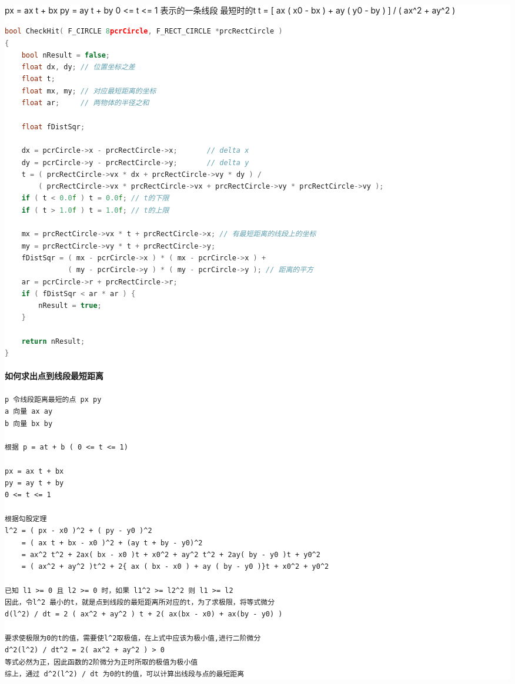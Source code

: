 px = ax t + bx 
py = ay t + by 
0 <= t <= 1 
表示的一条线段 
最短时的t 
t = [ ax ( x0 - bx ) + ay ( y0 - by ) ] / ( ax^2 + ay^2 )

```c++
bool CheckHit( F_CIRCLE 8pcrCircle, F_RECT_CIRCLE *prcRectCircle )
{
    bool nResult = false;
    float dx, dy; // 位置坐标之差
    float t;
    float mx, my; // 对应最短距离的坐标
    float ar;     // 两物体的半径之和

    float fDistSqr;

    dx = pcrCircle->x - prcRectCircle->x;       // delta x
    dy = pcrCircle->y - prcRectCircle->y;       // delta y
    t = ( prcRectCircle->vx * dx + prcRectCircle->vy * dy ) / 
        ( prcRectCircle->vx * prcRectCircle->vx + prcRectCircle->vy * prcRectCircle->vy );
    if ( t < 0.0f ) t = 0.0f; // t的下限
    if ( t > 1.0f ) t = 1.0f; // t的上限

    mx = prcRectCircle->vx * t + prcRectCircle->x; // 有最短距离的线段上的坐标
    my = prcRectCircle->vy * t + prcRectCircle->y;
    fDistSqr = ( mx - pcrCircle->x ) * ( mx - pcrCircle->x ) + 
               ( my - pcrCircle->y ) * ( my - pcrCircle->y ); // 距离的平方
    ar = pcrCircle->r + prcRectCircle->r;
    if ( fDistSqr < ar * ar ) {
        nResult = true;
    }

    return nResult;
}
```

#### 如何求出点到线段最短距离

```
p 令线段距离最短的点 px py  
a 向量 ax ay  
b 向量 bx by  

根据 p = at + b ( 0 <= t <= 1)  

px = ax t + bx  
py = ay t + by  
0 <= t <= 1  

根据勾股定理  
l^2 = ( px - x0 )^2 + ( py - y0 )^2  
    = ( ax t + bx - x0 )^2 + (ay t + by - y0)^2  
    = ax^2 t^2 + 2ax( bx - x0 )t + x0^2 + ay^2 t^2 + 2ay( by - y0 )t + y0^2  
    = ( ax^2 + ay^2 )t^2 + 2{ ax ( bx - x0 ) + ay ( by - y0 )}t + x0^2 + y0^2  

已知 l1 >= 0 且 l2 >= 0 时，如果 l1^2 >= l2^2 则 l1 >= l2  
因此，令l^2 最小的t，就是点到线段的最短距离所对应的t，为了求极限，将等式微分  
d(l^2) / dt = 2 ( ax^2 + ay^2 ) t + 2( ax(bx - x0) + ax(by - y0) )  

要求使极限为0的t的值，需要使l^2取极值，在上式中应该为极小值,进行二阶微分  
d^2(l^2) / dt^2 = 2( ax^2 + ay^2 ) > 0  
等式必然为正，因此函数的2阶微分为正时所取的极值为极小值  
综上，通过 d^2(l^2) / dt 为0的t的值，可以计算出线段与点的最短距离  
```
